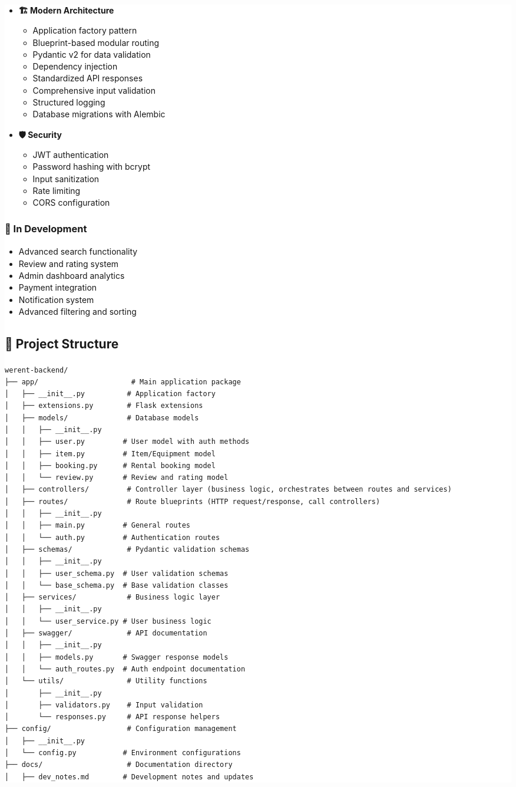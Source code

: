 - **🏗️ Modern Architecture**
  - Application factory pattern
  - Blueprint-based modular routing
  - Pydantic v2 for data validation
  - Dependency injection
  - Standardized API responses
  - Comprehensive input validation
  - Structured logging
  - Database migrations with Alembic

- **🛡️ Security**
  - JWT authentication
  - Password hashing with bcrypt
  - Input sanitization
  - Rate limiting
  - CORS configuration

### 🚧 In Development
- Advanced search functionality
- Review and rating system
- Admin dashboard analytics
- Payment integration
- Notification system
- Advanced filtering and sorting

## 📁 Project Structure

```
werent-backend/
├── app/                      # Main application package
│   ├── __init__.py          # Application factory
│   ├── extensions.py        # Flask extensions
│   ├── models/              # Database models
│   │   ├── __init__.py
│   │   ├── user.py         # User model with auth methods
│   │   ├── item.py         # Item/Equipment model
│   │   ├── booking.py      # Rental booking model
│   │   └── review.py       # Review and rating model
│   ├── controllers/         # Controller layer (business logic, orchestrates between routes and services)
│   ├── routes/              # Route blueprints (HTTP request/response, call controllers)
│   │   ├── __init__.py
│   │   ├── main.py         # General routes
│   │   └── auth.py         # Authentication routes
│   ├── schemas/             # Pydantic validation schemas
│   │   ├── __init__.py
│   │   ├── user_schema.py  # User validation schemas
│   │   └── base_schema.py  # Base validation classes
│   ├── services/            # Business logic layer
│   │   ├── __init__.py
│   │   └── user_service.py # User business logic
│   ├── swagger/             # API documentation
│   │   ├── __init__.py
│   │   ├── models.py       # Swagger response models
│   │   └── auth_routes.py  # Auth endpoint documentation
│   └── utils/               # Utility functions
│       ├── __init__.py
│       ├── validators.py    # Input validation
│       └── responses.py     # API response helpers
├── config/                  # Configuration management
│   ├── __init__.py
│   └── config.py           # Environment configurations
├── docs/                    # Documentation directory
│   ├── dev_notes.md        # Development notes and updates
```
